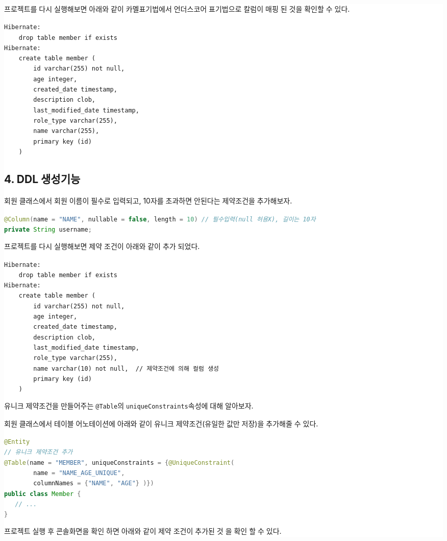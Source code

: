 프로젝트를 다시 실행해보면 아래와 같이 카멜표기법에서 언더스코어 표기법으로 칼럼이 매핑 된 것을 확인할 수 있다.

```console
Hibernate:
    drop table member if exists
Hibernate:
    create table member (
        id varchar(255) not null,
        age integer,
        created_date timestamp,
        description clob,
        last_modified_date timestamp,
        role_type varchar(255),
        name varchar(255),
        primary key (id)
    )
```

## 4. DDL 생성기능

회원 클래스에서 회원 이름이 필수로 입력되고, 10자를 초과하면 안된다는 제약조건을 추가해보자.

```java
@Column(name = "NAME", nullable = false, length = 10) // 필수입력(null 허용X), 길이는 10자
private String username;
```

프로젝트를 다시 실행해보면 제약 조건이 아래와 같이 추가 되었다.

```console
Hibernate:
    drop table member if exists
Hibernate:
    create table member (
        id varchar(255) not null,
        age integer,
        created_date timestamp,
        description clob,
        last_modified_date timestamp,
        role_type varchar(255),
        name varchar(10) not null,  // 제약조건에 의해 컬럼 생성
        primary key (id)
    )
```


유니크 제약조건을 만들어주는 `@Table`의 `uniqueConstraints`속성에 대해 알아보자.

회원 클래스에서 테이블 어노테이션에 아래와 같이 유니크 제약조건(유일한 값만 저장)을 추가해줄 수 있다.

```java
@Entity
// 유니크 제약조건 추가
@Table(name = "MEMBER", uniqueConstraints = {@UniqueConstraint(
        name = "NAME_AGE_UNIQUE",
        columnNames = {"NAME", "AGE"} )})
public class Member {
   // ...
}
```
프로젝트 실행 후 콘솔화면을 확인 하면 아래와 같이 제약 조건이 추가된 것 을 확인 할 수 있다.
